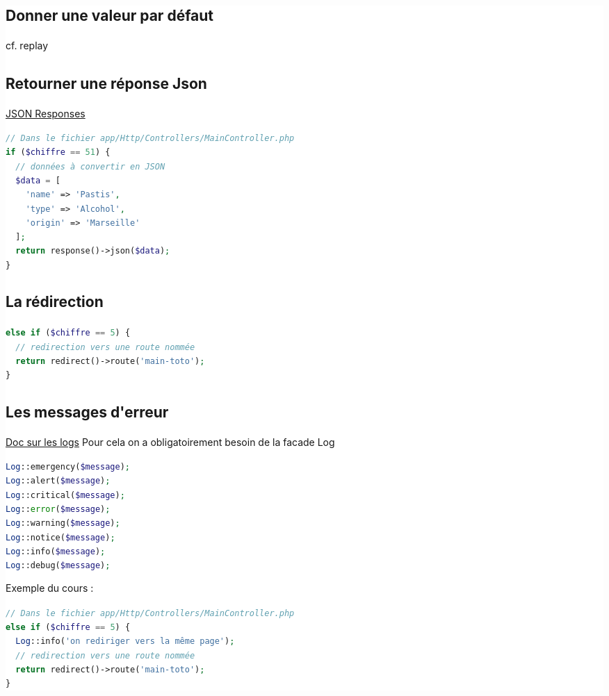 ```php
```

## Donner une valeur par défaut
cf. replay

## Retourner une réponse Json
[JSON Responses](https://lumen.laravel.com/docs/5.8/responses#other-response-types)

```php
// Dans le fichier app/Http/Controllers/MainController.php
if ($chiffre == 51) {
  // données à convertir en JSON
  $data = [
    'name' => 'Pastis',
    'type' => 'Alcohol',
    'origin' => 'Marseille'
  ];
  return response()->json($data);
}
```

## La rédirection
```php
else if ($chiffre == 5) {
  // redirection vers une route nommée
  return redirect()->route('main-toto');
}
```

## Les messages d'erreur
[Doc sur les logs](https://laravel.com/docs/5.8/logging)
Pour cela on a obligatoirement besoin de la facade Log
```php
Log::emergency($message);
Log::alert($message);
Log::critical($message);
Log::error($message);
Log::warning($message);
Log::notice($message);
Log::info($message);
Log::debug($message);
```

Exemple du cours :
```php
// Dans le fichier app/Http/Controllers/MainController.php
else if ($chiffre == 5) {
  Log::info('on rediriger vers la même page');
  // redirection vers une route nommée
  return redirect()->route('main-toto');
}
```

